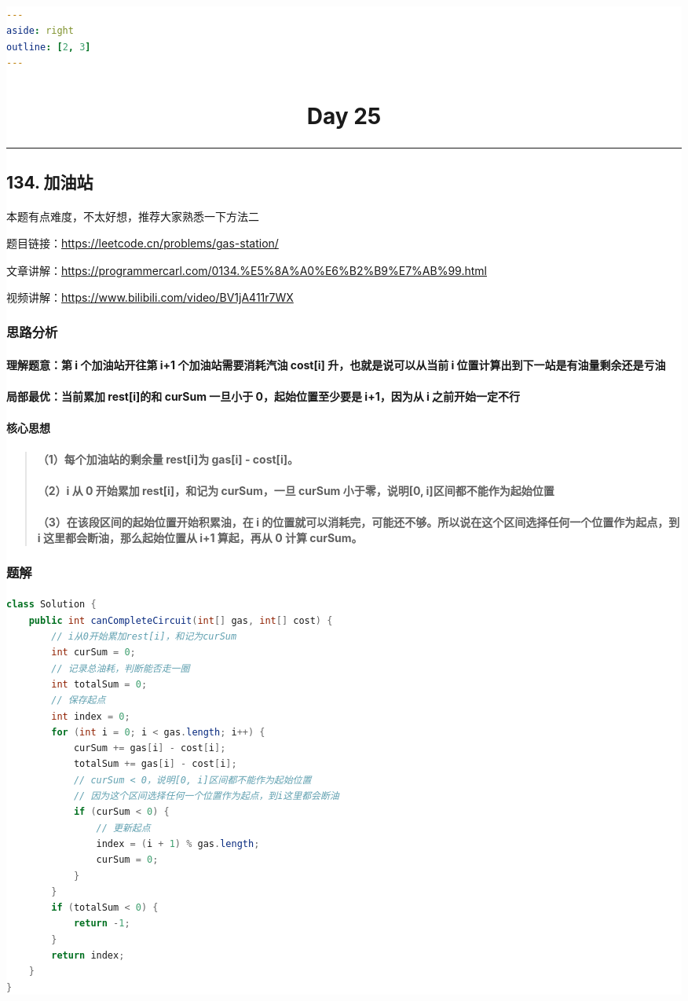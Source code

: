 ```yaml
---
aside: right
outline: [2, 3]
---
```


<h1 style="text-align: center; font-weight: bold;">Day 25</h1>

---

## 134. 加油站

本题有点难度，不太好想，推荐大家熟悉一下方法二

题目链接：https://leetcode.cn/problems/gas-station/

文章讲解：https://programmercarl.com/0134.%E5%8A%A0%E6%B2%B9%E7%AB%99.html

视频讲解：https://www.bilibili.com/video/BV1jA411r7WX

### 思路分析

#### 理解题意：第 i 个加油站开往第 i+1 个加油站需要消耗汽油 cost[i] 升，也就是说可以从当前 i 位置计算出到下一站是有油量剩余还是亏油

#### 局部最优：当前累加 rest[i]的和 curSum 一旦小于 0，起始位置至少要是 i+1，因为从 i 之前开始一定不行

#### 核心思想

> #### （1）每个加油站的剩余量 rest[i]为 gas[i] - cost[i]。
>
> #### （2）i 从 0 开始累加 rest[i]，和记为 curSum，一旦 curSum 小于零，说明[0, i]区间都不能作为起始位置
>
> #### （3）在该段区间的起始位置开始积累油，在 i 的位置就可以消耗完，可能还不够。所以说在这个区间选择任何一个位置作为起点，到 i 这里都会断油，那么起始位置从 i+1 算起，再从 0 计算 curSum。

### 题解

```java
class Solution {
    public int canCompleteCircuit(int[] gas, int[] cost) {
        // i从0开始累加rest[i]，和记为curSum
        int curSum = 0;
        // 记录总油耗，判断能否走一圈
        int totalSum = 0;
        // 保存起点
        int index = 0;
        for (int i = 0; i < gas.length; i++) {
            curSum += gas[i] - cost[i];
            totalSum += gas[i] - cost[i];
            // curSum < 0，说明[0, i]区间都不能作为起始位置
            // 因为这个区间选择任何一个位置作为起点，到i这里都会断油
            if (curSum < 0) {
                // 更新起点
                index = (i + 1) % gas.length;
                curSum = 0;
            }
        }
        if (totalSum < 0) {
            return -1;
        }
        return index;
    }
}
```